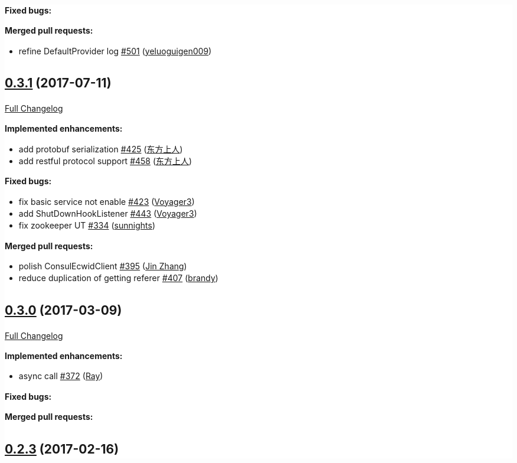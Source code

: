 **Fixed bugs:**

**Merged pull requests:**

- refine DefaultProvider
  log [\#501](https://github.com/weibocom/motan/pull/501) ([yeluoguigen009](https://github.com/yeluoguigen009))

## [0.3.1](https://github.com/weibocom/motan/tree/0.3.1) (2017-07-11)

[Full Changelog](https://github.com/weibocom/motan/compare/0.3.0...0.3.1)

**Implemented enhancements:**

- add protobuf
  serialization [\#425](https://github.com/weibocom/motan/pull/425) ([东方上人](https://github.com/dongfangshangren))
- add restful protocol
  support [\#458](https://github.com/weibocom/motan/pull/458) ([东方上人](https://github.com/dongfangshangren))

**Fixed bugs:**

- fix basic service not
  enable [\#423](https://github.com/weibocom/motan/pull/423) ([Voyager3](https://github.com/xxxxzr))
- add ShutDownHookListener [\#443](https://github.com/weibocom/motan/pull/443) ([Voyager3](https://github.com/xxxxzr))
- fix zookeeper UT [\#334](https://github.com/weibocom/motan/pull/334) ([sunnights](https://github.com/sunnights))

**Merged pull requests:**

- polish ConsulEcwidClient [\#395](https://github.com/weibocom/motan/pull/395) ([Jin Zhang](https://github.com/lowzj))
- reduce duplication of getting
  referer [\#407](https://github.com/weibocom/motan/pull/407) ([brandy](https://github.com/xiaoqing-yuanfang))

## [0.3.0](https://github.com/weibocom/motan/tree/0.3.0) (2017-03-09)

[Full Changelog](https://github.com/weibocom/motan/compare/0.2.3...0.3.0)

**Implemented enhancements:**

- async call [\#372](https://github.com/weibocom/motan/pull/372) ([Ray](https://github.com/rayzhang0603))

**Fixed bugs:**

**Merged pull requests:**

## [0.2.3](https://github.com/weibocom/motan/tree/0.2.3) (2017-02-16)
